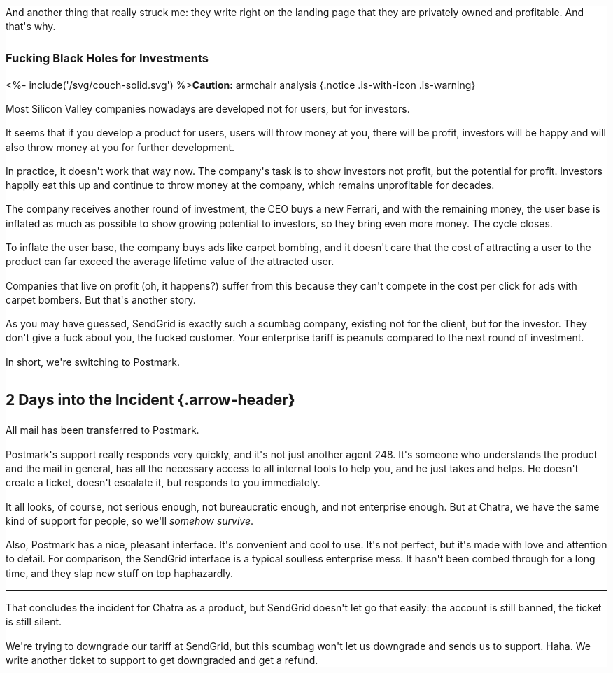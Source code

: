 And another thing that really struck me: they write right on the landing page that they are privately owned and profitable. And that's why.

### Fucking Black Holes for Investments

<%- include('/svg/couch-solid.svg') %>**Caution:** armchair analysis
{.notice .is-with-icon .is-warning}

Most Silicon Valley companies nowadays are developed not for users, but for investors.

It seems that if you develop a product for users, users will throw money at you, there will be profit, investors will be happy and will also throw money at you for further development.

In practice, it doesn't work that way now. The company's task is to show investors not profit, but the potential for profit. Investors happily eat this up and continue to throw money at the company, which remains unprofitable for decades.

The company receives another round of investment, the CEO buys a new Ferrari, and with the remaining money, the user base is inflated as much as possible to show growing potential to investors, so they bring even more money. The cycle closes.

To inflate the user base, the company buys ads like carpet bombing, and it doesn't care that the cost of attracting a user to the product can far exceed the average lifetime value of the attracted user.

Companies that live on profit (oh, it happens?) suffer from this because they can't compete in the cost per click for ads with carpet bombers. But that's another story.

As you may have guessed, SendGrid is exactly such a scumbag company, existing not for the client, but for the investor. They don't give a fuck about you, the fucked customer. Your enterprise tariff is peanuts compared to the next round of investment.

In short, we're switching to Postmark.

## 2 Days into the Incident {.arrow-header}

All mail has been transferred to Postmark.

Postmark's support really responds very quickly, and it's not just another agent&nbsp;248. It's someone who understands the product and the mail in general, has all the necessary access to all internal tools to help you, and he just takes and helps. He doesn't create a ticket, doesn't escalate it, but responds to you immediately.

It all looks, of course, not serious enough, not bureaucratic enough, and not enterprise enough. But at Chatra, we have the same kind of support for people, so we'll _somehow survive_.

Also, Postmark has a nice, pleasant interface. It's convenient and cool to use. It's not perfect, but it's made with love and attention to detail. For comparison, the SendGrid interface is a typical soulless enterprise mess. It hasn't been combed through for a long time, and they slap new stuff on top haphazardly.

<hr>

That concludes the incident for Chatra as a product, but SendGrid doesn't let go that easily: the account is still banned, the ticket is still silent.

We're trying to downgrade our tariff at SendGrid, but this scumbag won't let us downgrade and sends us to support. Haha. We write another ticket to support to get downgraded and get a refund.
